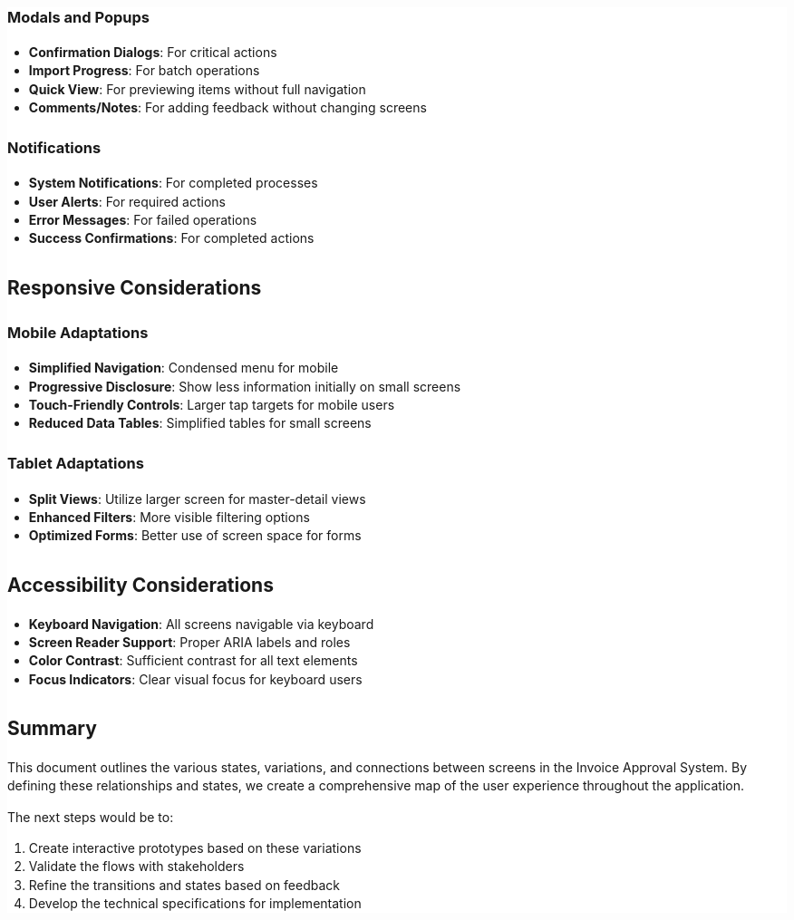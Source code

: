 ### Modals and Popups

- **Confirmation Dialogs**: For critical actions
- **Import Progress**: For batch operations
- **Quick View**: For previewing items without full navigation
- **Comments/Notes**: For adding feedback without changing screens

### Notifications

- **System Notifications**: For completed processes
- **User Alerts**: For required actions
- **Error Messages**: For failed operations
- **Success Confirmations**: For completed actions

## Responsive Considerations

### Mobile Adaptations

- **Simplified Navigation**: Condensed menu for mobile
- **Progressive Disclosure**: Show less information initially on small screens
- **Touch-Friendly Controls**: Larger tap targets for mobile users
- **Reduced Data Tables**: Simplified tables for small screens

### Tablet Adaptations

- **Split Views**: Utilize larger screen for master-detail views
- **Enhanced Filters**: More visible filtering options
- **Optimized Forms**: Better use of screen space for forms

## Accessibility Considerations

- **Keyboard Navigation**: All screens navigable via keyboard
- **Screen Reader Support**: Proper ARIA labels and roles
- **Color Contrast**: Sufficient contrast for all text elements
- **Focus Indicators**: Clear visual focus for keyboard users

## Summary

This document outlines the various states, variations, and connections between screens in the Invoice Approval System. By defining these relationships and states, we create a comprehensive map of the user experience throughout the application.

The next steps would be to:

1. Create interactive prototypes based on these variations
2. Validate the flows with stakeholders
3. Refine the transitions and states based on feedback
4. Develop the technical specifications for implementation

